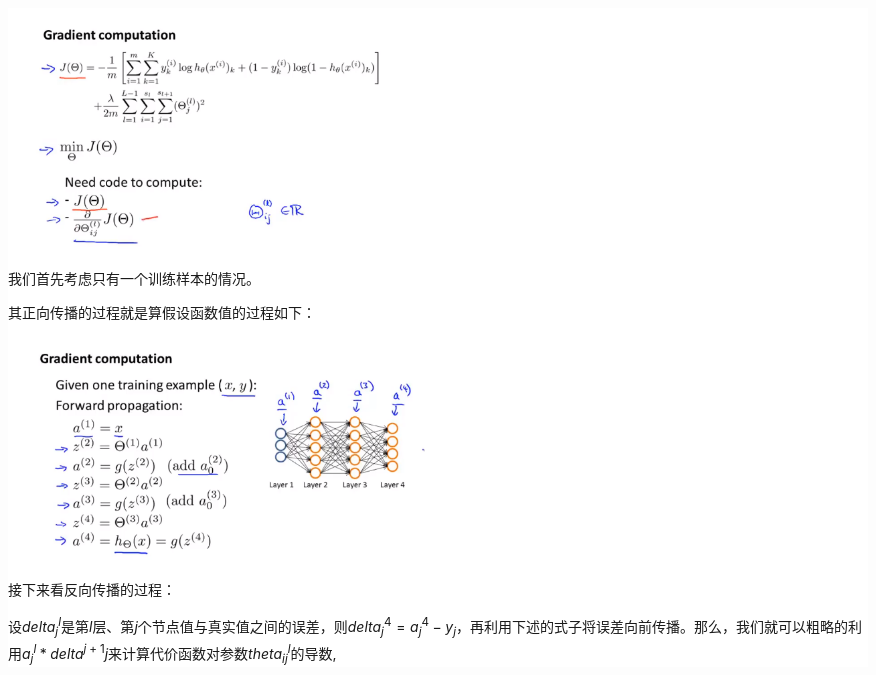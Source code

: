 <img src="pictures/image-20200809162545068.png" alt="image-20200809162545068" style="zoom:67%;" />

我们首先考虑只有一个训练样本的情况。

其正向传播的过程就是算假设函数值的过程如下：

<img src="pictures/image-20200809171301701.png" alt="image-20200809171301701" style="zoom:67%;" />

接下来看反向传播的过程：

设$delta^l_j$是第$l$层、第$j$个节点值与真实值之间的误差，则$delta^4_j=a^4_j-y_j$，再利用下述的式子将误差向前传播。那么，我们就可以粗略的利用$a^l_j * delta^{j+1}j$来计算代价函数对参数$theta^l_{ij}$的导数,
